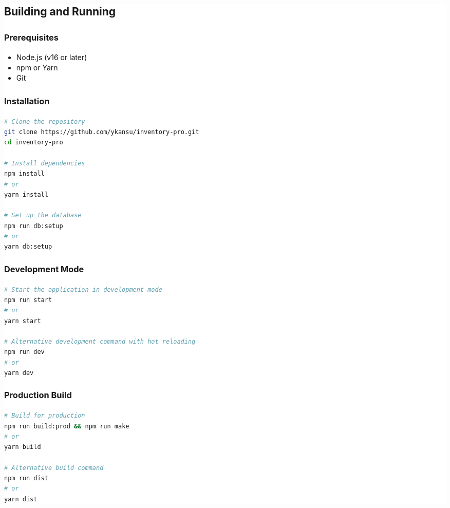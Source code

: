 ## Building and Running

### Prerequisites

- Node.js (v16 or later)
- npm or Yarn
- Git

### Installation

```bash
# Clone the repository
git clone https://github.com/ykansu/inventory-pro.git
cd inventory-pro

# Install dependencies
npm install
# or
yarn install

# Set up the database
npm run db:setup
# or
yarn db:setup
```

### Development Mode

```bash
# Start the application in development mode
npm run start
# or
yarn start

# Alternative development command with hot reloading
npm run dev
# or
yarn dev
```

### Production Build

```bash
# Build for production
npm run build:prod && npm run make
# or
yarn build

# Alternative build command
npm run dist
# or
yarn dist
```

